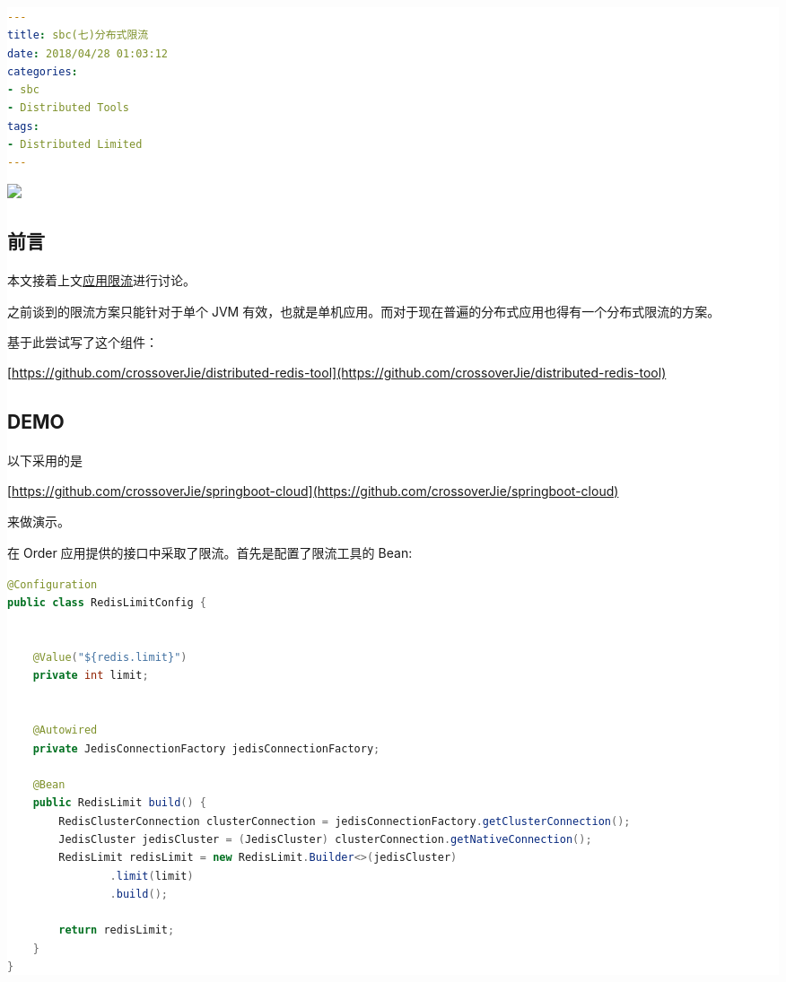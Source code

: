 ```yaml
---
title: sbc(七)分布式限流
date: 2018/04/28 01:03:12    
categories: 
- sbc
- Distributed Tools
tags: 
- Distributed Limited
---
```


![](https://ws3.sinaimg.cn/large/006tKfTcly1fqrle104hwj31i6104aig.jpg)

## 前言

本文接着上文[应用限流](http://crossoverjie.top/2017/08/11/sbc4/)进行讨论。

之前谈到的限流方案只能针对于单个 JVM 有效，也就是单机应用。而对于现在普遍的分布式应用也得有一个分布式限流的方案。

基于此尝试写了这个组件：

[https://github.com/crossoverJie/distributed-redis-tool](https://github.com/crossoverJie/distributed-redis-tool)


## DEMO

以下采用的是

[https://github.com/crossoverJie/springboot-cloud](https://github.com/crossoverJie/springboot-cloud)

来做演示。

在 Order 应用提供的接口中采取了限流。首先是配置了限流工具的 Bean:

```java
@Configuration
public class RedisLimitConfig {


    @Value("${redis.limit}")
    private int limit;


    @Autowired
    private JedisConnectionFactory jedisConnectionFactory;

    @Bean
    public RedisLimit build() {
        RedisClusterConnection clusterConnection = jedisConnectionFactory.getClusterConnection();
        JedisCluster jedisCluster = (JedisCluster) clusterConnection.getNativeConnection();
        RedisLimit redisLimit = new RedisLimit.Builder<>(jedisCluster)
                .limit(limit)
                .build();

        return redisLimit;
    }
}
```
